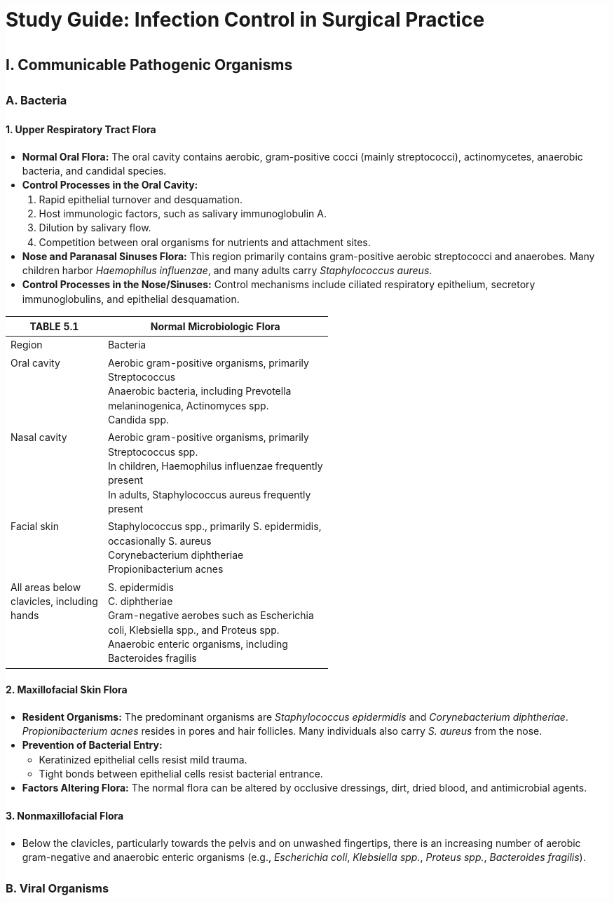 # Study Guide: Infection Control in Surgical Practice

## I. Communicable Pathogenic Organisms

### A. Bacteria

#### 1. Upper Respiratory Tract Flora

*   **Normal Oral Flora:** The oral cavity contains aerobic, gram-positive cocci (mainly streptococci), actinomycetes, anaerobic bacteria, and candidal species.
*   **Control Processes in the Oral Cavity:**
    1.  Rapid epithelial turnover and desquamation.
    2.  Host immunologic factors, such as salivary immunoglobulin A.
    3.  Dilution by salivary flow.
    4.  Competition between oral organisms for nutrients and attachment sites.
*   **Nose and Paranasal Sinuses Flora:** This region primarily contains gram-positive aerobic streptococci and anaerobes. Many children harbor *Haemophilus influenzae*, and many adults carry *Staphylococcus aureus*.
*   **Control Processes in the Nose/Sinuses:** Control mechanisms include ciliated respiratory epithelium, secretory immunoglobulins, and epithelial desquamation.

| TABLE 5.1                                        | Normal Microbiologic Flora                                                                                                                                                                 |
|--------------------------------------------------|--------------------------------------------------------------------------------------------------------------------------------------------------------------------------------------------|
| Region                                           | Bacteria                                                                                                                                                                                   |
| Oral cavity                                      | Aerobic gram-positive organisms, primarily<br>Streptococcus<br>Anaerobic bacteria, including Prevotella<br>melaninogenica, Actinomyces spp.<br>Candida spp.                                |
| Nasal cavity                                     | Aerobic gram-positive organisms, primarily<br>Streptococcus spp.<br>In children, Haemophilus influenzae frequently<br>present<br>In adults, Staphylococcus aureus frequently<br>present    |
| Facial skin                                      | Staphylococcus spp., primarily S. epidermidis,<br>occasionally S. aureus<br>Corynebacterium diphtheriae<br>Propionibacterium acnes                                                         |
| All areas below<br>clavicles, including<br>hands | S. epidermidis<br>C. diphtheriae<br>Gram-negative aerobes such as Escherichia<br>coli, Klebsiella spp., and Proteus spp.<br>Anaerobic enteric organisms, including<br>Bacteroides fragilis |

#### 2. Maxillofacial Skin Flora

*   **Resident Organisms:** The predominant organisms are *Staphylococcus epidermidis* and *Corynebacterium diphtheriae*. *Propionibacterium acnes* resides in pores and hair follicles. Many individuals also carry *S. aureus* from the nose.
*   **Prevention of Bacterial Entry:**
    *   Keratinized epithelial cells resist mild trauma.
    *   Tight bonds between epithelial cells resist bacterial entrance.
*   **Factors Altering Flora:** The normal flora can be altered by occlusive dressings, dirt, dried blood, and antimicrobial agents.

#### 3. Nonmaxillofacial Flora

*   Below the clavicles, particularly towards the pelvis and on unwashed fingertips, there is an increasing number of aerobic gram-negative and anaerobic enteric organisms (e.g., *Escherichia coli*, *Klebsiella spp.*, *Proteus spp.*, *Bacteroides fragilis*).

### B. Viral Organisms
